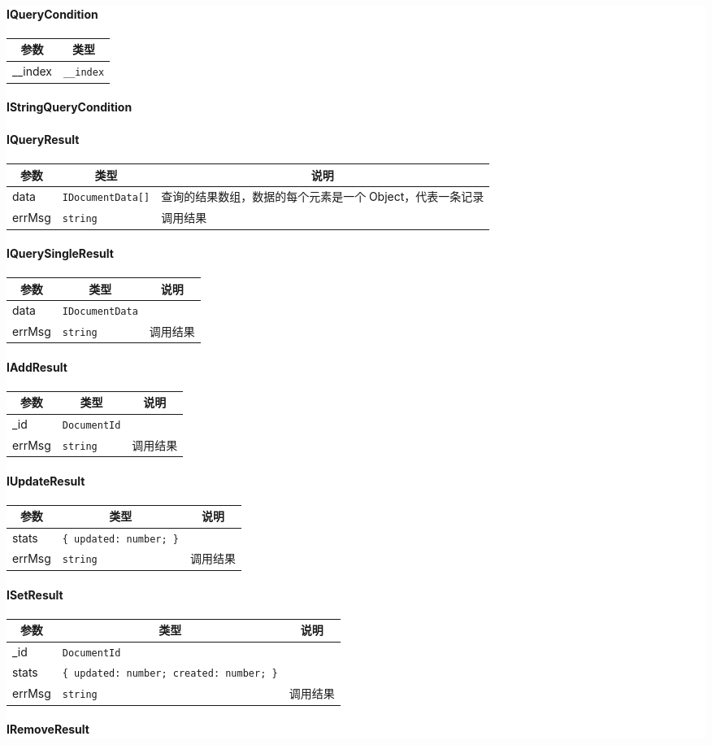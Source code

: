 #### IQueryCondition

| 参数 | 类型 |
| --- | --- |
| __index | `__index` |

#### IStringQueryCondition

#### IQueryResult

| 参数 | 类型 | 说明 |
| --- | --- | --- |
| data | `IDocumentData[]` | 查询的结果数组，数据的每个元素是一个 Object，代表一条记录 |
| errMsg | `string` | 调用结果 |

#### IQuerySingleResult

| 参数 | 类型 | 说明 |
| --- | --- | --- |
| data | `IDocumentData` |  |
| errMsg | `string` | 调用结果 |

#### IAddResult

| 参数 | 类型 | 说明 |
| --- | --- | --- |
| _id | `DocumentId` |  |
| errMsg | `string` | 调用结果 |

#### IUpdateResult

| 参数 | 类型 | 说明 |
| --- | --- | --- |
| stats | `{ updated: number; }` |  |
| errMsg | `string` | 调用结果 |

#### ISetResult

| 参数 | 类型 | 说明 |
| --- | --- | --- |
| _id | `DocumentId` |  |
| stats | `{ updated: number; created: number; }` |  |
| errMsg | `string` | 调用结果 |

#### IRemoveResult
